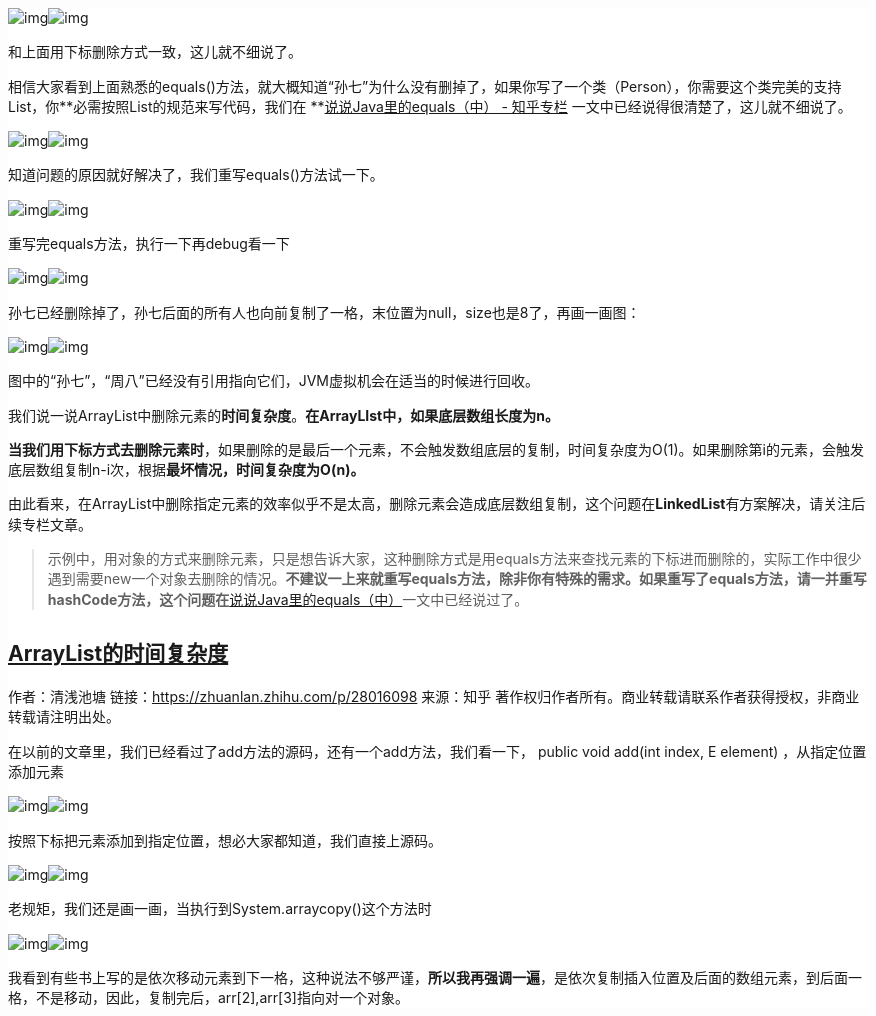 ![img](https://pic2.zhimg.com/v2-783c34e7b87a9b216181f564f2acc00d_b.png)![img](https://pic2.zhimg.com/80/v2-783c34e7b87a9b216181f564f2acc00d_1440w.png)

和上面用下标删除方式一致，这儿就不细说了。

相信大家看到上面熟悉的equals()方法，就大概知道“孙七”为什么没有删掉了，如果你写了一个类（Person），你需要这个类完美的支持List，你**必需按照List的规范来写代码，我们在
**[说说Java里的equals（中） - 知乎专栏](https://zhuanlan.zhihu.com/p/27741179) 一文中已经说得很清楚了，这儿就不细说了。

![img](https://pic2.zhimg.com/v2-8c6cd7a16100bb380c5b0dc2a4c71c01_b.png)![img](https://pic2.zhimg.com/80/v2-8c6cd7a16100bb380c5b0dc2a4c71c01_1440w.png)

知道问题的原因就好解决了，我们重写equals()方法试一下。

![img](https://pic2.zhimg.com/v2-e637726b6258e3ff0562273e558abcb1_b.png)![img](https://pic2.zhimg.com/80/v2-e637726b6258e3ff0562273e558abcb1_1440w.png)

重写完equals方法，执行一下再debug看一下

![img](https://pic2.zhimg.com/v2-e4b299827af1b12f6e62a450baefa7d5_b.png)![img](https://pic2.zhimg.com/80/v2-e4b299827af1b12f6e62a450baefa7d5_1440w.png)

孙七已经删除掉了，孙七后面的所有人也向前复制了一格，末位置为null，size也是8了，再画一画图：

![img](https://pic1.zhimg.com/v2-2f298b083e30c97606542ac1af5e8198_b.png)![img](https://pic1.zhimg.com/80/v2-2f298b083e30c97606542ac1af5e8198_1440w.png)

图中的“孙七”，“周八”已经没有引用指向它们，JVM虚拟机会在适当的时候进行回收。

我们说一说ArrayList中删除元素的**时间复杂度**。**在ArrayLIst中，如果底层数组长度为n。**

**当我们用下标方式去删除元素时**，如果删除的是最后一个元素，不会触发数组底层的复制，时间复杂度为O(1)。如果删除第i的元素，会触发底层数组复制n-i次，根据**最坏情况，时间复杂度为O(n)。**

由此看来，在ArrayList中删除指定元素的效率似乎不是太高，删除元素会造成底层数组复制，这个问题在**LinkedList**有方案解决，请关注后续专栏文章。

> 示例中，用对象的方式来删除元素，只是想告诉大家，这种删除方式是用equals方法来查找元素的下标进而删除的，实际工作中很少遇到需要new一个对象去删除的情况。**不建议一上来就重写equals方法，除非你有特殊的需求。如果重写了equals方法，请一并重写hashCode方法，这个问题在**[说说Java里的equals（中）](https://zhuanlan.zhihu.com/p/27741179)一文中已经说过了。

## [ArrayList的时间复杂度](https://zhuanlan.zhihu.com/p/28016098)

作者：清浅池塘
链接：https://zhuanlan.zhihu.com/p/28016098
来源：知乎
著作权归作者所有。商业转载请联系作者获得授权，非商业转载请注明出处。



在以前的文章里，我们已经看过了add方法的源码，还有一个add方法，我们看一下， public void add(int index, E element) ，从指定位置添加元素

![img](https://pic3.zhimg.com/v2-d475496d80b21c24f1fae465d16465ca_b.png)![img](https://pic3.zhimg.com/80/v2-d475496d80b21c24f1fae465d16465ca_1440w.png)

按照下标把元素添加到指定位置，想必大家都知道，我们直接上源码。

![img](https://pic1.zhimg.com/v2-2b23cf10584f241098dd95b9da439684_b.png)![img](https://pic1.zhimg.com/80/v2-2b23cf10584f241098dd95b9da439684_1440w.png)

老规矩，我们还是画一画，当执行到System.arraycopy()这个方法时

![img](https://pic1.zhimg.com/v2-6607824ebb6b4a2c1a4b4ecec1a9f7a8_b.png)![img](https://pic1.zhimg.com/80/v2-6607824ebb6b4a2c1a4b4ecec1a9f7a8_1440w.png)

我看到有些书上写的是依次移动元素到下一格，这种说法不够严谨，**所以我再强调一遍**，是依次复制插入位置及后面的数组元素，到后面一格，不是移动，因此，复制完后，arr[2],arr[3]指向对一个对象。
